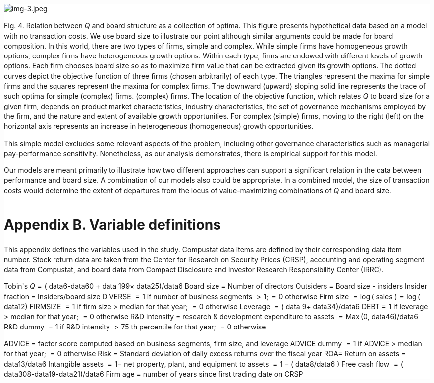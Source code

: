 ![img-3.jpeg](img-3.jpeg)

Fig. 4. Relation between $Q$ and board structure as a collection of optima. This figure presents hypothetical data based on a model with no transaction costs. We use board size to illustrate our point although similar arguments could be made for board composition. In this world, there are two types of firms, simple and complex. While simple firms have homogeneous growth options, complex firms have heterogeneous growth options. Within each type, firms are endowed with different levels of growth options. Each firm chooses board size so as to maximize firm value that can be extracted given its growth options. The dotted curves depict the objective function of three firms (chosen arbitrarily) of each type. The triangles represent the maxima for simple firms and the squares represent the maxima for complex firms. The downward (upward) sloping solid line represents the trace of such optima for simple (complex) firms.
(complex) firms. The location of the objective function, which relates $Q$ to board size for a given firm, depends on product market characteristics, industry characteristics, the set of governance mechanisms employed by the firm, and the nature and extent of available growth opportunities. For complex (simple) firms, moving to the right (left) on the horizontal axis represents an increase in heterogeneous (homogeneous) growth opportunities.

This simple model excludes some relevant aspects of the problem, including other governance characteristics such as managerial pay-performance sensitivity. Nonetheless, as our analysis demonstrates, there is empirical support for this model.

Our models are meant primarily to illustrate how two different approaches can support a significant relation in the data between performance and board size. A combination of our models also could be appropriate. In a combined model, the size of transaction costs would determine the extent of departures from the locus of value-maximizing combinations of $Q$ and board size.

# Appendix B. Variable definitions 

This appendix defines the variables used in the study. Compustat data items are defined by their corresponding data item number. Stock return data are taken from the Center for Research on Security Prices (CRSP), accounting and operating segment data from Compustat, and board data from Compact Disclosure and Investor Research Responsibility Center (IRRC).

Tobin's $Q=($ data6-data60 + data $199 \times$ data25)/data6
Board size $=$ Number of directors
Outsiders $=$ Board size - insiders
Insider fraction $=$ Insiders/board size
DIVERSE $=1$ if number of business segments $>1 ;=0$ otherwise
Firm size $=\log ($ sales $)=\log ($ data12)
FIRMSIZE $=1$ if firm size $>$ median for that year; $=0$ otherwise
Leverage $=($ data $9+$ data34)/data6
$\mathrm{DEBT}=1$ if leverage $>$ median for that year; $=0$ otherwise
R\&D intensity $=$ research \& development expenditure to assets $=\operatorname{Max}(0$, data46)/data6
R\&D dummy $=1$ if R\&D intensity $>75$ th percentile for that year; $=0$ otherwise

ADVICE $=$ factor score computed based on business segments, firm size, and leverage
ADVICE dummy $=1$ if ADVICE $>$ median for that year; $=0$ otherwise
Risk $=$ Standard deviation of daily excess returns over the fiscal year
$\mathrm{ROA}=$ Return on assets $=$ data13/data6
Intangible assets $=1-$ net property, plant, and equipment to assets $=1-($ data8/data6 $)$
Free cash flow $=($ data308-data19-data21)/data6
Firm age $=$ number of years since first trading date on CRSP
